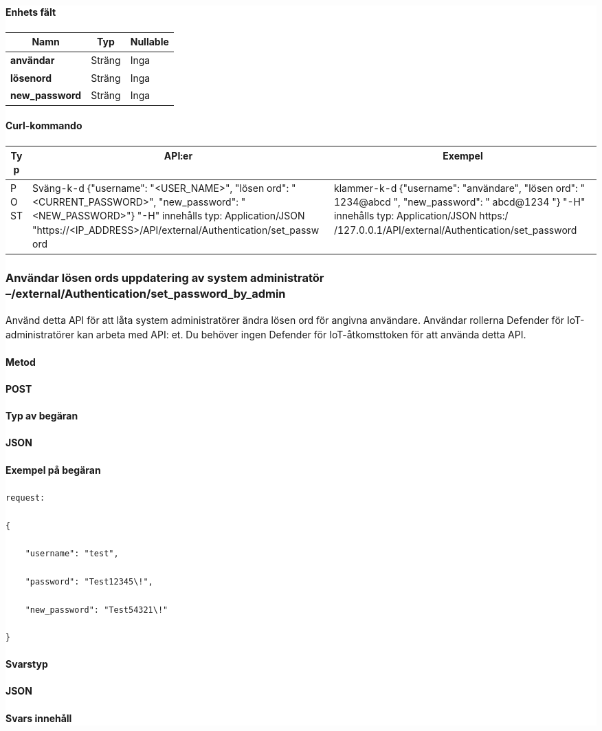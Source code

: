 #### <a name="device-fields"></a>Enhets fält

| **Namn** | **Typ** | **Nullable** |
|--|--|--|
| **användar** | Sträng | Inga |
| **lösenord** | Sträng | Inga |
| **new_password** | Sträng | Inga |

#### <a name="curl-command"></a>Curl-kommando

| Typ | API:er | Exempel |
|--|--|--|
| POST | Sväng-k-d {"username": "<USER_NAME>", "lösen ord": "<CURRENT_PASSWORD>", "new_password": "<NEW_PASSWORD>"} "-H" innehålls typ: Application/JSON "https://<IP_ADDRESS>/API/external/Authentication/set_password | klammer-k-d {"username": "användare", "lösen ord": " 1234@abcd ", "new_password": " abcd@1234 "} "-H" innehålls typ: Application/JSON https:/ <span> /127.0.0.1/API/external/Authentication/set_password |

### <a name="user-password-update-by-system-admin---externalauthenticationset_password_by_admin"></a>Användar lösen ords uppdatering av system administratör –/external/Authentication/set_password_by_admin

Använd detta API för att låta system administratörer ändra lösen ord för angivna användare. Användar rollerna Defender för IoT-administratörer kan arbeta med API: et. Du behöver ingen Defender för IoT-åtkomsttoken för att använda detta API.

#### <a name="method"></a>Metod

**POST**

#### <a name="request-type"></a>Typ av begäran

**JSON**

#### <a name="request-example"></a>Exempel på begäran

```rest
request:

{

    "username": "test",
    
    "password": "Test12345\!",
    
    "new_password": "Test54321\!"

}
```

#### <a name="response-type"></a>Svarstyp

**JSON**

#### <a name="response-content"></a>Svars innehåll

